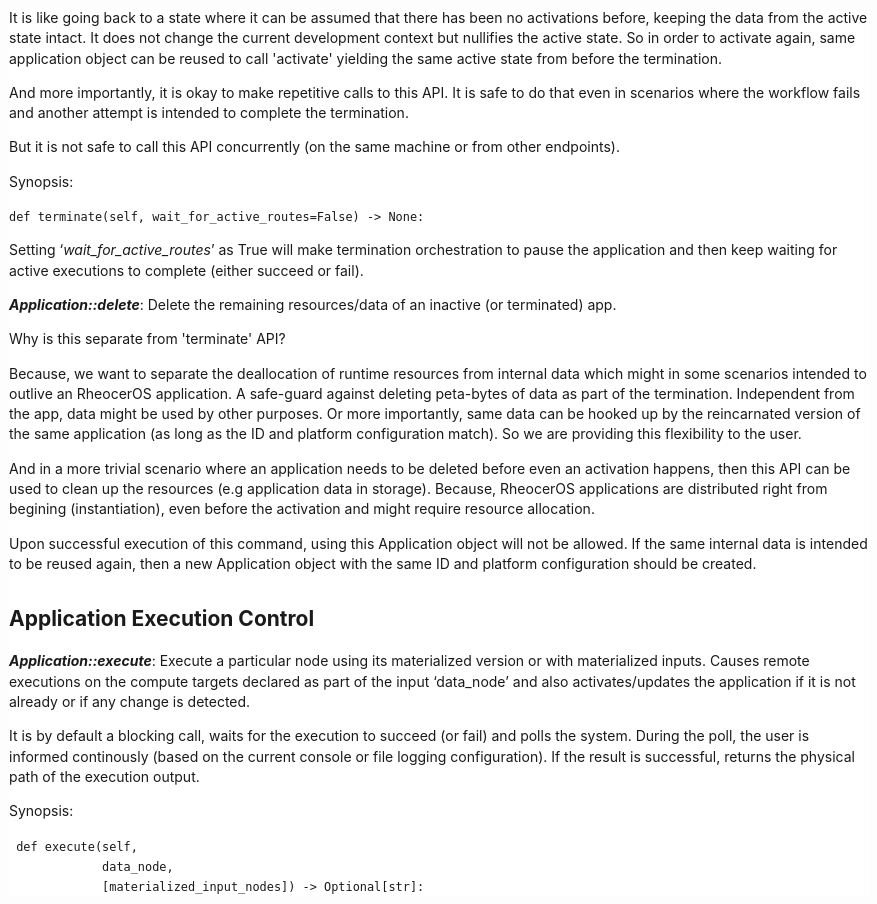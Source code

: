 It is like going back to a state where it can be assumed that there has been no activations before, keeping the data from the active state intact. It does not change the current development context but nullifies the active state. So in order to activate again, same application object can be reused to call 'activate' yielding the same active state from before the termination.

And more importantly, it is okay to make repetitive calls to this API. It is safe to do that even in scenarios where the workflow fails and another attempt is intended to complete the termination.

But it is not safe to call this API concurrently (on the same machine or from other endpoints).

Synopsis:

```
def terminate(self, wait_for_active_routes=False) -> None:
```

Setting ‘*wait_for_active_routes*’ as True will make termination orchestration to pause the application and then keep waiting for active executions to complete (either succeed or fail). 

***Application::delete***: Delete the remaining resources/data of an inactive (or terminated) app.

Why is this separate from 'terminate' API?

Because, we want to separate the deallocation of runtime resources from internal data which might in some scenarios intended to outlive an RheocerOS application. A safe-guard against deleting peta-bytes of data as part of the termination. Independent from the app, data might be used by other purposes. Or more importantly, same data can be hooked up by the reincarnated version of the same application (as long as the ID and platform configuration match). So we are providing this flexibility to the user.

And in a more trivial scenario where an application needs to be deleted before even an activation happens, then this API can be used to clean up the resources (e.g application data in storage). Because, RheocerOS applications are distributed right from begining (instantiation), even before the activation and might require resource allocation.

Upon successful execution of this command, using this Application object will not be allowed. If the same internal data is intended to be reused again, then a new Application object with the same ID and platform configuration should be created.


## Application Execution Control

***Application::execute***: Execute a particular node using its materialized version or with materialized inputs. Causes remote executions on the compute targets declared as part of the input ‘data_node’ and also activates/updates the application if it is not already or if any change is detected.

It is by default a blocking call, waits for the execution to succeed (or fail) and polls the system. During the poll, the user is informed continously (based on the current console or file logging configuration). If the result is successful, returns the physical path of the execution output.

Synopsis:


```
 def execute(self,
             data_node,
             [materialized_input_nodes]) -> Optional[str]:
```
